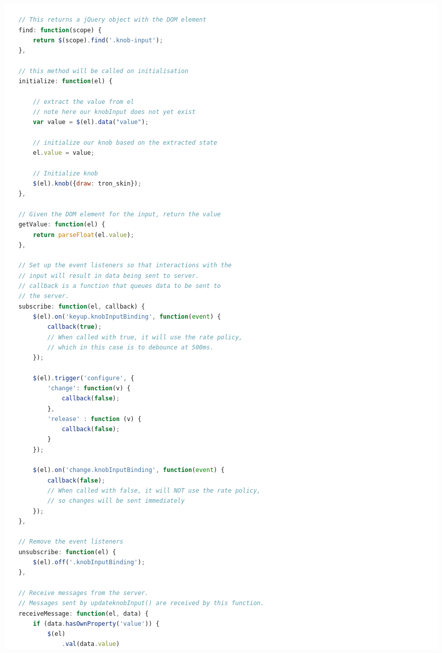 ```javascript

    // This returns a jQuery object with the DOM element
    find: function(scope) {
        return $(scope).find('.knob-input');
    },

    // this method will be called on initialisation
    initialize: function(el) {

        // extract the value from el
        // note here our knobInput does not yet exist
        var value = $(el).data("value");

        // initialize our knob based on the extracted state
        el.value = value;

        // Initialize knob
        $(el).knob({draw: tron_skin});
    },

    // Given the DOM element for the input, return the value
    getValue: function(el) {
        return parseFloat(el.value);
    },

    // Set up the event listeners so that interactions with the
    // input will result in data being sent to server.
    // callback is a function that queues data to be sent to
    // the server.
    subscribe: function(el, callback) {
        $(el).on('keyup.knobInputBinding', function(event) {
            callback(true);
            // When called with true, it will use the rate policy,
            // which in this case is to debounce at 500ms.
        });

        $(el).trigger('configure', {
            'change': function(v) {
                callback(false);
            },
            'release' : function (v) { 
                callback(false);
            }
        });
        
        $(el).on('change.knobInputBinding', function(event) {
            callback(false);
            // When called with false, it will NOT use the rate policy,
            // so changes will be sent immediately
        });
    },

    // Remove the event listeners
    unsubscribe: function(el) {
        $(el).off('.knobInputBinding');
    },

    // Receive messages from the server.
    // Messages sent by updateknobInput() are received by this function.
    receiveMessage: function(el, data) {
        if (data.hasOwnProperty('value')) {
            $(el)
                .val(data.value)
```